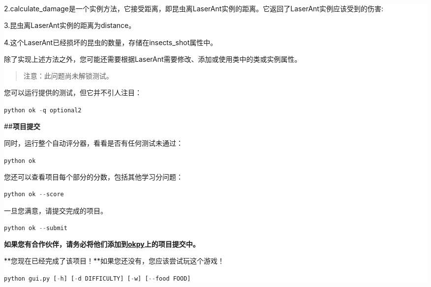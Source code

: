 2.calculate_damage是一个实例方法，它接受距离，即昆虫离LaserAnt实例的距离。它返回了LaserAnt实例应该受到的伤害:

3.昆虫离LaserAnt实例的距离为distance。

4.这个LaserAnt已经损坏的昆虫的数量，存储在insects_shot属性中。

除了实现上述方法之外，您可能还需要根据LaserAnt需要修改、添加或使用类中的类或实例属性。

> 注意：此问题尚未解锁测试。

您可以运行提供的测试，但它并不引人注目：
```python
python ok -q optional2
```

##**项目提交**

同时，运行整个自动评分器，看看是否有任何测试未通过：
```python
python ok
```

您还可以查看项目每个部分的分数，包括其他学习分问题：
```python
python ok --score
```

一旦您满意，请提交完成的项目。
```python
python ok --submit
```

**如果您有合作伙伴，请务必将他们添加到[okpy](https://okpy.org/)上的项目提交中。**

**您现在已经完成了该项目！**如果您还没有，您应该尝试玩这个游戏！
```python
python gui.py [-h] [-d DIFFICULTY] [-w] [--food FOOD]
```